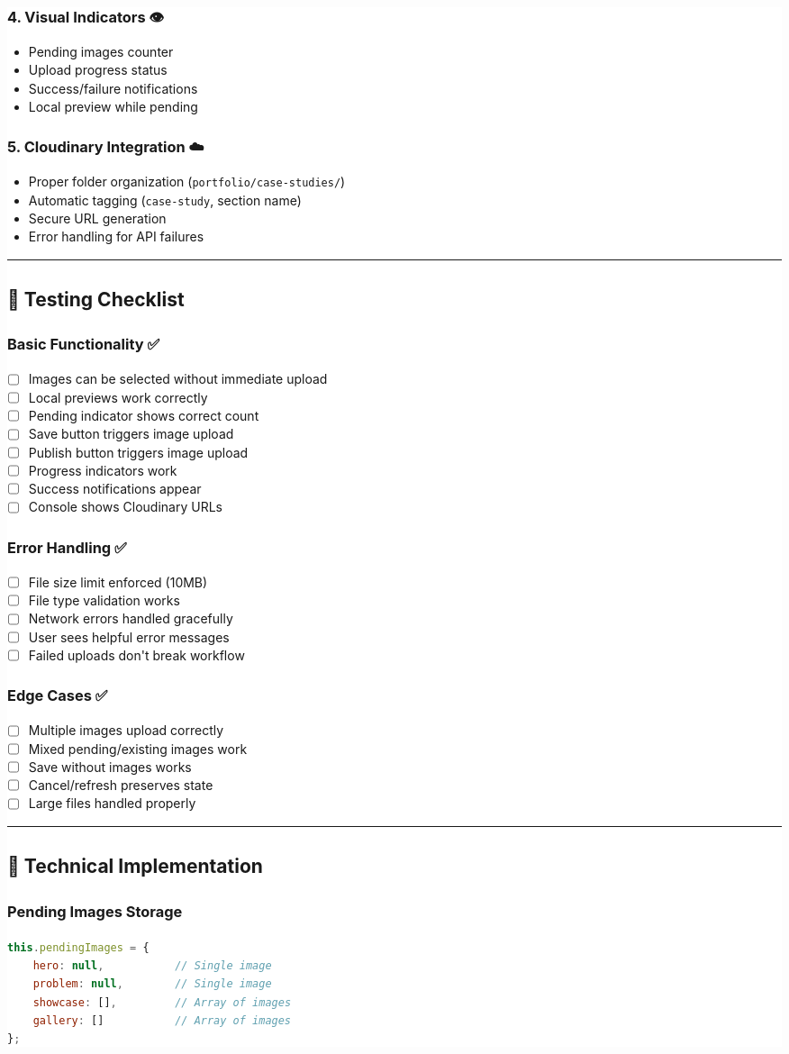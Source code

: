 ### **4. Visual Indicators** 👁️
- Pending images counter
- Upload progress status
- Success/failure notifications
- Local preview while pending

### **5. Cloudinary Integration** ☁️
- Proper folder organization (`portfolio/case-studies/`)
- Automatic tagging (`case-study`, section name)
- Secure URL generation
- Error handling for API failures

---

## 🧪 **Testing Checklist**

### **Basic Functionality** ✅
- [ ] Images can be selected without immediate upload
- [ ] Local previews work correctly
- [ ] Pending indicator shows correct count
- [ ] Save button triggers image upload
- [ ] Publish button triggers image upload
- [ ] Progress indicators work
- [ ] Success notifications appear
- [ ] Console shows Cloudinary URLs

### **Error Handling** ✅
- [ ] File size limit enforced (10MB)
- [ ] File type validation works
- [ ] Network errors handled gracefully
- [ ] User sees helpful error messages
- [ ] Failed uploads don't break workflow

### **Edge Cases** ✅
- [ ] Multiple images upload correctly
- [ ] Mixed pending/existing images work
- [ ] Save without images works
- [ ] Cancel/refresh preserves state
- [ ] Large files handled properly

---

## 🔧 **Technical Implementation**

### **Pending Images Storage**
```javascript
this.pendingImages = {
    hero: null,           // Single image
    problem: null,        // Single image  
    showcase: [],         // Array of images
    gallery: []           // Array of images
};
```
